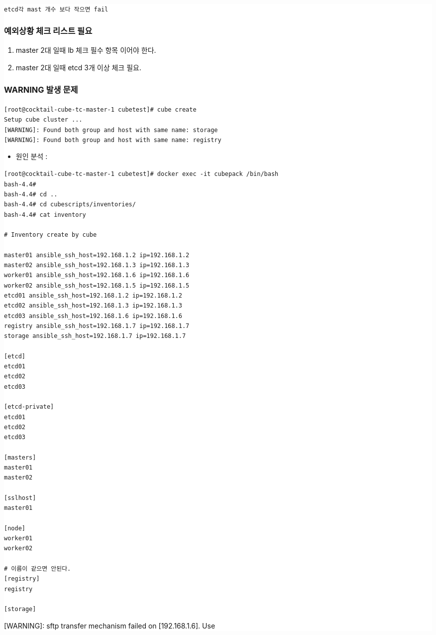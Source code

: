 ```
etcd각 mast 개수 보다 작으면 fail
```

### 예외상황 체크 리스트 필요

1. master 2대 일때 lb 체크 필수 항목 이어야 한다.

2. master 2대 일때 etcd 3개 이상 체크 필요.

### WARNING 발생 문제

```
[root@cocktail-cube-tc-master-1 cubetest]# cube create
Setup cube cluster ...
[WARNING]: Found both group and host with same name: storage
[WARNING]: Found both group and host with same name: registry
```

* 원인 분석 :

```
[root@cocktail-cube-tc-master-1 cubetest]# docker exec -it cubepack /bin/bash
bash-4.4#
bash-4.4# cd ..
bash-4.4# cd cubescripts/inventories/
bash-4.4# cat inventory

# Inventory create by cube

master01 ansible_ssh_host=192.168.1.2 ip=192.168.1.2
master02 ansible_ssh_host=192.168.1.3 ip=192.168.1.3
worker01 ansible_ssh_host=192.168.1.6 ip=192.168.1.6
worker02 ansible_ssh_host=192.168.1.5 ip=192.168.1.5
etcd01 ansible_ssh_host=192.168.1.2 ip=192.168.1.2
etcd02 ansible_ssh_host=192.168.1.3 ip=192.168.1.3
etcd03 ansible_ssh_host=192.168.1.6 ip=192.168.1.6
registry ansible_ssh_host=192.168.1.7 ip=192.168.1.7
storage ansible_ssh_host=192.168.1.7 ip=192.168.1.7

[etcd]
etcd01
etcd02
etcd03

[etcd-private]
etcd01
etcd02
etcd03

[masters]
master01
master02

[sslhost]
master01

[node]
worker01
worker02

# 이름이 같으면 안된다.
[registry]
registry

[storage]
```

[WARNING]: sftp transfer mechanism failed on [192.168.1.6]. Use